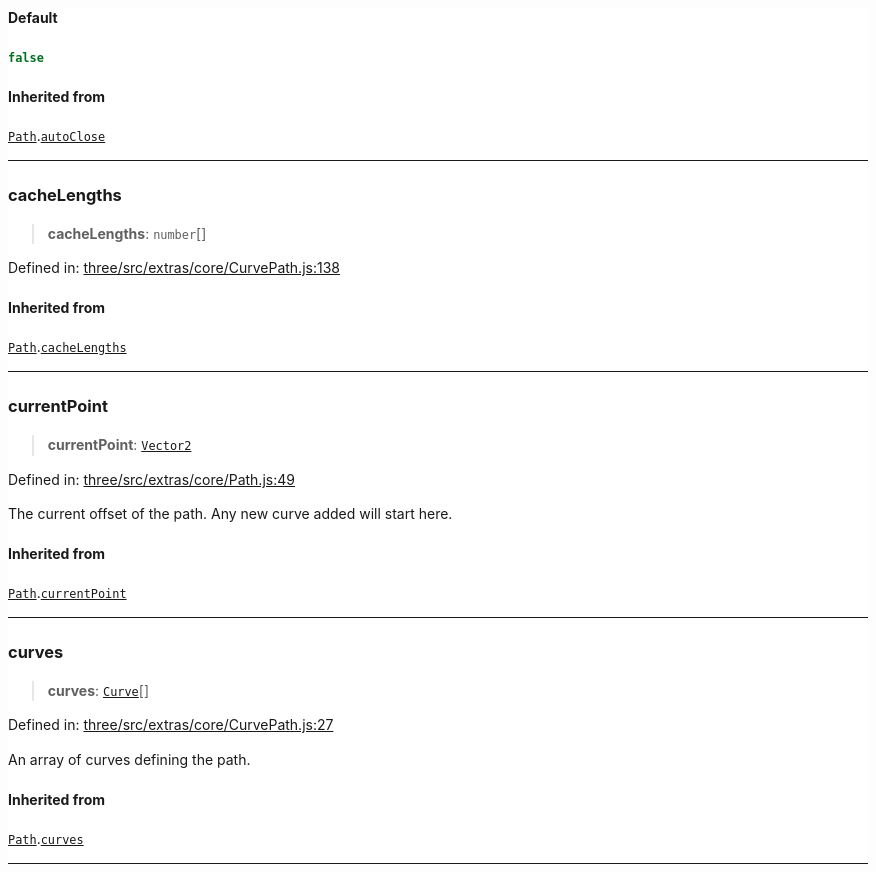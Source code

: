 #### Default

```ts
false
```

#### Inherited from

[`Path`](/reference/three/classes/path/).[`autoClose`](/reference/three/classes/path/#autoclose)

***

### cacheLengths

> **cacheLengths**: `number`[]

Defined in: [three/src/extras/core/CurvePath.js:138](https://github.com/DefinitelyMaybe/three-i18n/blob/fa57b79433d1c349ffb23a78727299c8d4190136/three/src/extras/core/CurvePath.js#L138)

#### Inherited from

[`Path`](/reference/three/classes/path/).[`cacheLengths`](/reference/three/classes/path/#cachelengths)

***

### currentPoint

> **currentPoint**: [`Vector2`](/reference/three/classes/vector2/)

Defined in: [three/src/extras/core/Path.js:49](https://github.com/DefinitelyMaybe/three-i18n/blob/fa57b79433d1c349ffb23a78727299c8d4190136/three/src/extras/core/Path.js#L49)

The current offset of the path. Any new curve added will start here.

#### Inherited from

[`Path`](/reference/three/classes/path/).[`currentPoint`](/reference/three/classes/path/#currentpoint)

***

### curves

> **curves**: [`Curve`](/reference/three/classes/curve/)[]

Defined in: [three/src/extras/core/CurvePath.js:27](https://github.com/DefinitelyMaybe/three-i18n/blob/fa57b79433d1c349ffb23a78727299c8d4190136/three/src/extras/core/CurvePath.js#L27)

An array of curves defining the
path.

#### Inherited from

[`Path`](/reference/three/classes/path/).[`curves`](/reference/three/classes/path/#curves)

***

